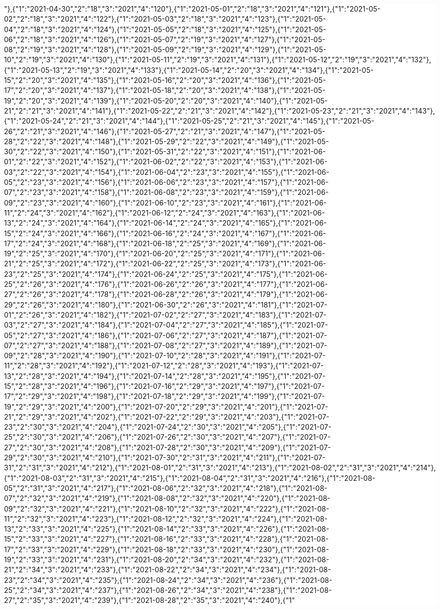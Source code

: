 "},{"1":"2021-04-30","2":"18","3":"2021","4":"120"},{"1":"2021-05-01","2":"18","3":"2021","4":"121"},{"1":"2021-05-02","2":"18","3":"2021","4":"122"},{"1":"2021-05-03","2":"18","3":"2021","4":"123"},{"1":"2021-05-04","2":"18","3":"2021","4":"124"},{"1":"2021-05-05","2":"18","3":"2021","4":"125"},{"1":"2021-05-06","2":"18","3":"2021","4":"126"},{"1":"2021-05-07","2":"19","3":"2021","4":"127"},{"1":"2021-05-08","2":"19","3":"2021","4":"128"},{"1":"2021-05-09","2":"19","3":"2021","4":"129"},{"1":"2021-05-10","2":"19","3":"2021","4":"130"},{"1":"2021-05-11","2":"19","3":"2021","4":"131"},{"1":"2021-05-12","2":"19","3":"2021","4":"132"},{"1":"2021-05-13","2":"19","3":"2021","4":"133"},{"1":"2021-05-14","2":"20","3":"2021","4":"134"},{"1":"2021-05-15","2":"20","3":"2021","4":"135"},{"1":"2021-05-16","2":"20","3":"2021","4":"136"},{"1":"2021-05-17","2":"20","3":"2021","4":"137"},{"1":"2021-05-18","2":"20","3":"2021","4":"138"},{"1":"2021-05-19","2":"20","3":"2021","4":"139"},{"1":"2021-05-20","2":"20","3":"2021","4":"140"},{"1":"2021-05-21","2":"21","3":"2021","4":"141"},{"1":"2021-05-22","2":"21","3":"2021","4":"142"},{"1":"2021-05-23","2":"21","3":"2021","4":"143"},{"1":"2021-05-24","2":"21","3":"2021","4":"144"},{"1":"2021-05-25","2":"21","3":"2021","4":"145"},{"1":"2021-05-26","2":"21","3":"2021","4":"146"},{"1":"2021-05-27","2":"21","3":"2021","4":"147"},{"1":"2021-05-28","2":"22","3":"2021","4":"148"},{"1":"2021-05-29","2":"22","3":"2021","4":"149"},{"1":"2021-05-30","2":"22","3":"2021","4":"150"},{"1":"2021-05-31","2":"22","3":"2021","4":"151"},{"1":"2021-06-01","2":"22","3":"2021","4":"152"},{"1":"2021-06-02","2":"22","3":"2021","4":"153"},{"1":"2021-06-03","2":"22","3":"2021","4":"154"},{"1":"2021-06-04","2":"23","3":"2021","4":"155"},{"1":"2021-06-05","2":"23","3":"2021","4":"156"},{"1":"2021-06-06","2":"23","3":"2021","4":"157"},{"1":"2021-06-07","2":"23","3":"2021","4":"158"},{"1":"2021-06-08","2":"23","3":"2021","4":"159"},{"1":"2021-06-09","2":"23","3":"2021","4":"160"},{"1":"2021-06-10","2":"23","3":"2021","4":"161"},{"1":"2021-06-11","2":"24","3":"2021","4":"162"},{"1":"2021-06-12","2":"24","3":"2021","4":"163"},{"1":"2021-06-13","2":"24","3":"2021","4":"164"},{"1":"2021-06-14","2":"24","3":"2021","4":"165"},{"1":"2021-06-15","2":"24","3":"2021","4":"166"},{"1":"2021-06-16","2":"24","3":"2021","4":"167"},{"1":"2021-06-17","2":"24","3":"2021","4":"168"},{"1":"2021-06-18","2":"25","3":"2021","4":"169"},{"1":"2021-06-19","2":"25","3":"2021","4":"170"},{"1":"2021-06-20","2":"25","3":"2021","4":"171"},{"1":"2021-06-21","2":"25","3":"2021","4":"172"},{"1":"2021-06-22","2":"25","3":"2021","4":"173"},{"1":"2021-06-23","2":"25","3":"2021","4":"174"},{"1":"2021-06-24","2":"25","3":"2021","4":"175"},{"1":"2021-06-25","2":"26","3":"2021","4":"176"},{"1":"2021-06-26","2":"26","3":"2021","4":"177"},{"1":"2021-06-27","2":"26","3":"2021","4":"178"},{"1":"2021-06-28","2":"26","3":"2021","4":"179"},{"1":"2021-06-29","2":"26","3":"2021","4":"180"},{"1":"2021-06-30","2":"26","3":"2021","4":"181"},{"1":"2021-07-01","2":"26","3":"2021","4":"182"},{"1":"2021-07-02","2":"27","3":"2021","4":"183"},{"1":"2021-07-03","2":"27","3":"2021","4":"184"},{"1":"2021-07-04","2":"27","3":"2021","4":"185"},{"1":"2021-07-05","2":"27","3":"2021","4":"186"},{"1":"2021-07-06","2":"27","3":"2021","4":"187"},{"1":"2021-07-07","2":"27","3":"2021","4":"188"},{"1":"2021-07-08","2":"27","3":"2021","4":"189"},{"1":"2021-07-09","2":"28","3":"2021","4":"190"},{"1":"2021-07-10","2":"28","3":"2021","4":"191"},{"1":"2021-07-11","2":"28","3":"2021","4":"192"},{"1":"2021-07-12","2":"28","3":"2021","4":"193"},{"1":"2021-07-13","2":"28","3":"2021","4":"194"},{"1":"2021-07-14","2":"28","3":"2021","4":"195"},{"1":"2021-07-15","2":"28","3":"2021","4":"196"},{"1":"2021-07-16","2":"29","3":"2021","4":"197"},{"1":"2021-07-17","2":"29","3":"2021","4":"198"},{"1":"2021-07-18","2":"29","3":"2021","4":"199"},{"1":"2021-07-19","2":"29","3":"2021","4":"200"},{"1":"2021-07-20","2":"29","3":"2021","4":"201"},{"1":"2021-07-21","2":"29","3":"2021","4":"202"},{"1":"2021-07-22","2":"29","3":"2021","4":"203"},{"1":"2021-07-23","2":"30","3":"2021","4":"204"},{"1":"2021-07-24","2":"30","3":"2021","4":"205"},{"1":"2021-07-25","2":"30","3":"2021","4":"206"},{"1":"2021-07-26","2":"30","3":"2021","4":"207"},{"1":"2021-07-27","2":"30","3":"2021","4":"208"},{"1":"2021-07-28","2":"30","3":"2021","4":"209"},{"1":"2021-07-29","2":"30","3":"2021","4":"210"},{"1":"2021-07-30","2":"31","3":"2021","4":"211"},{"1":"2021-07-31","2":"31","3":"2021","4":"212"},{"1":"2021-08-01","2":"31","3":"2021","4":"213"},{"1":"2021-08-02","2":"31","3":"2021","4":"214"},{"1":"2021-08-03","2":"31","3":"2021","4":"215"},{"1":"2021-08-04","2":"31","3":"2021","4":"216"},{"1":"2021-08-05","2":"31","3":"2021","4":"217"},{"1":"2021-08-06","2":"32","3":"2021","4":"218"},{"1":"2021-08-07","2":"32","3":"2021","4":"219"},{"1":"2021-08-08","2":"32","3":"2021","4":"220"},{"1":"2021-08-09","2":"32","3":"2021","4":"221"},{"1":"2021-08-10","2":"32","3":"2021","4":"222"},{"1":"2021-08-11","2":"32","3":"2021","4":"223"},{"1":"2021-08-12","2":"32","3":"2021","4":"224"},{"1":"2021-08-13","2":"33","3":"2021","4":"225"},{"1":"2021-08-14","2":"33","3":"2021","4":"226"},{"1":"2021-08-15","2":"33","3":"2021","4":"227"},{"1":"2021-08-16","2":"33","3":"2021","4":"228"},{"1":"2021-08-17","2":"33","3":"2021","4":"229"},{"1":"2021-08-18","2":"33","3":"2021","4":"230"},{"1":"2021-08-19","2":"33","3":"2021","4":"231"},{"1":"2021-08-20","2":"34","3":"2021","4":"232"},{"1":"2021-08-21","2":"34","3":"2021","4":"233"},{"1":"2021-08-22","2":"34","3":"2021","4":"234"},{"1":"2021-08-23","2":"34","3":"2021","4":"235"},{"1":"2021-08-24","2":"34","3":"2021","4":"236"},{"1":"2021-08-25","2":"34","3":"2021","4":"237"},{"1":"2021-08-26","2":"34","3":"2021","4":"238"},{"1":"2021-08-27","2":"35","3":"2021","4":"239"},{"1":"2021-08-28","2":"35","3":"2021","4":"240"},{"1"